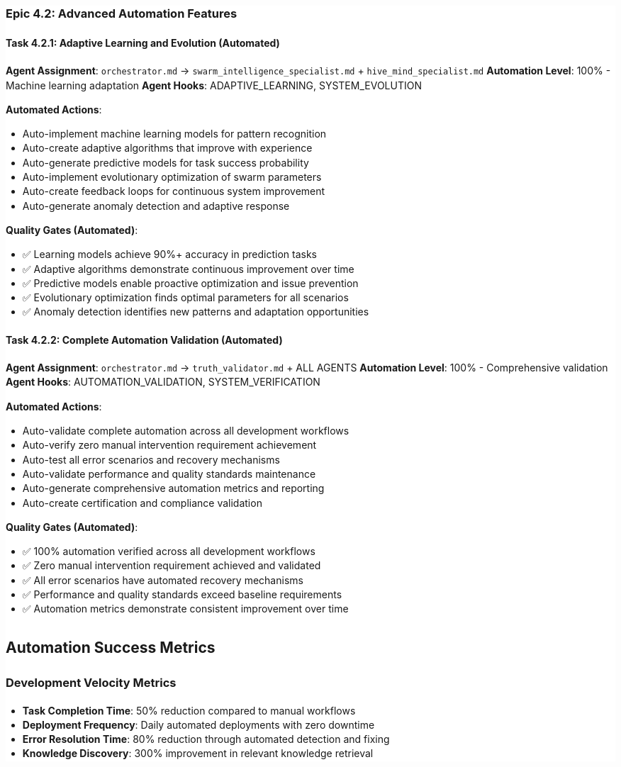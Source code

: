 ### Epic 4.2: Advanced Automation Features

#### Task 4.2.1: Adaptive Learning and Evolution (Automated)
**Agent Assignment**: `orchestrator.md` → `swarm_intelligence_specialist.md` + `hive_mind_specialist.md`
**Automation Level**: 100% - Machine learning adaptation
**Agent Hooks**: ADAPTIVE_LEARNING, SYSTEM_EVOLUTION

**Automated Actions**:
- Auto-implement machine learning models for pattern recognition
- Auto-create adaptive algorithms that improve with experience
- Auto-generate predictive models for task success probability
- Auto-implement evolutionary optimization of swarm parameters
- Auto-create feedback loops for continuous system improvement
- Auto-generate anomaly detection and adaptive response

**Quality Gates (Automated)**:
- ✅ Learning models achieve 90%+ accuracy in prediction tasks
- ✅ Adaptive algorithms demonstrate continuous improvement over time
- ✅ Predictive models enable proactive optimization and issue prevention
- ✅ Evolutionary optimization finds optimal parameters for all scenarios
- ✅ Anomaly detection identifies new patterns and adaptation opportunities

#### Task 4.2.2: Complete Automation Validation (Automated)
**Agent Assignment**: `orchestrator.md` → `truth_validator.md` + ALL AGENTS
**Automation Level**: 100% - Comprehensive validation
**Agent Hooks**: AUTOMATION_VALIDATION, SYSTEM_VERIFICATION

**Automated Actions**:
- Auto-validate complete automation across all development workflows
- Auto-verify zero manual intervention requirement achievement
- Auto-test all error scenarios and recovery mechanisms
- Auto-validate performance and quality standards maintenance
- Auto-generate comprehensive automation metrics and reporting
- Auto-create certification and compliance validation

**Quality Gates (Automated)**:
- ✅ 100% automation verified across all development workflows
- ✅ Zero manual intervention requirement achieved and validated
- ✅ All error scenarios have automated recovery mechanisms
- ✅ Performance and quality standards exceed baseline requirements
- ✅ Automation metrics demonstrate consistent improvement over time

## Automation Success Metrics

### Development Velocity Metrics
- **Task Completion Time**: 50% reduction compared to manual workflows
- **Deployment Frequency**: Daily automated deployments with zero downtime
- **Error Resolution Time**: 80% reduction through automated detection and fixing
- **Knowledge Discovery**: 300% improvement in relevant knowledge retrieval
